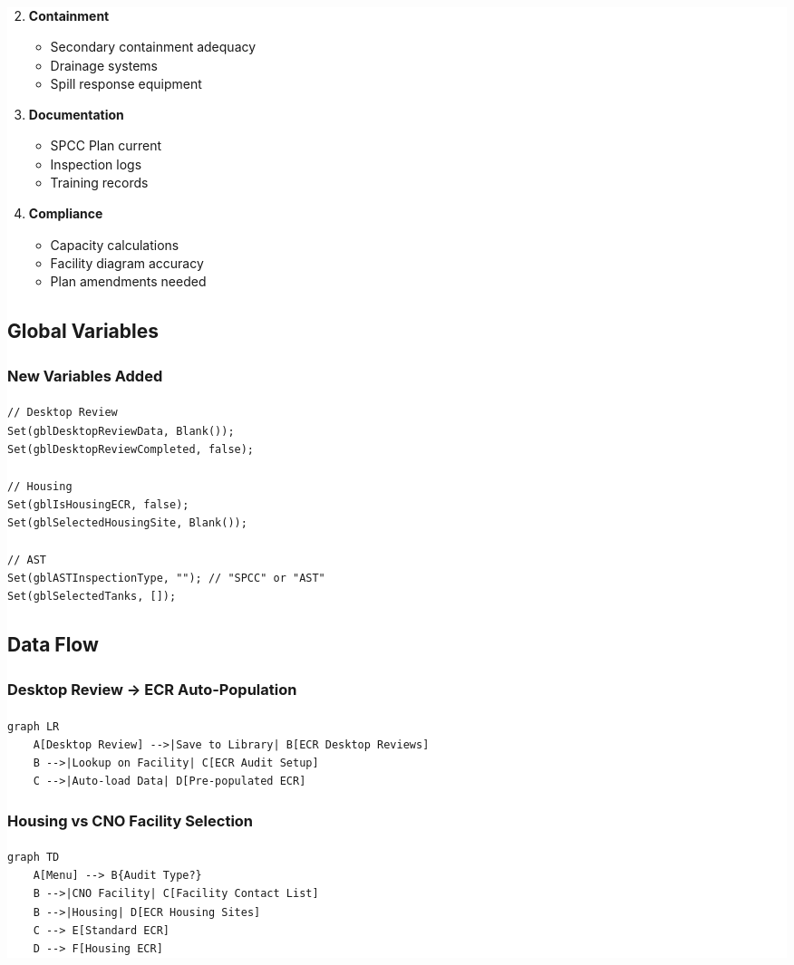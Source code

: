 2. **Containment**
   - Secondary containment adequacy
   - Drainage systems
   - Spill response equipment

3. **Documentation**
   - SPCC Plan current
   - Inspection logs
   - Training records

4. **Compliance**
   - Capacity calculations
   - Facility diagram accuracy
   - Plan amendments needed

## Global Variables

### New Variables Added
```powerapps
// Desktop Review
Set(gblDesktopReviewData, Blank());
Set(gblDesktopReviewCompleted, false);

// Housing
Set(gblIsHousingECR, false);
Set(gblSelectedHousingSite, Blank());

// AST
Set(gblASTInspectionType, ""); // "SPCC" or "AST"
Set(gblSelectedTanks, []);
```

## Data Flow

### Desktop Review → ECR Auto-Population

```mermaid
graph LR
    A[Desktop Review] -->|Save to Library| B[ECR Desktop Reviews]
    B -->|Lookup on Facility| C[ECR Audit Setup]
    C -->|Auto-load Data| D[Pre-populated ECR]
```

### Housing vs CNO Facility Selection

```mermaid
graph TD
    A[Menu] --> B{Audit Type?}
    B -->|CNO Facility| C[Facility Contact List]
    B -->|Housing| D[ECR Housing Sites]
    C --> E[Standard ECR]
    D --> F[Housing ECR]
```
